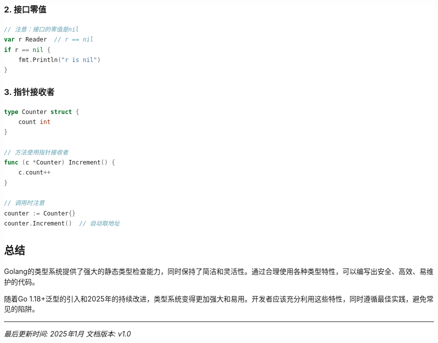 ### 2. 接口零值

```go
// 注意：接口的零值是nil
var r Reader  // r == nil
if r == nil {
    fmt.Println("r is nil")
}
```

### 3. 指针接收者

```go
type Counter struct {
    count int
}

// 方法使用指针接收者
func (c *Counter) Increment() {
    c.count++
}

// 调用时注意
counter := Counter{}
counter.Increment()  // 自动取地址
```

## 总结

Golang的类型系统提供了强大的静态类型检查能力，同时保持了简洁和灵活性。通过合理使用各种类型特性，可以编写出安全、高效、易维护的代码。

随着Go 1.18+泛型的引入和2025年的持续改进，类型系统变得更加强大和易用。开发者应该充分利用这些特性，同时遵循最佳实践，避免常见的陷阱。

---

*最后更新时间: 2025年1月*
*文档版本: v1.0*
